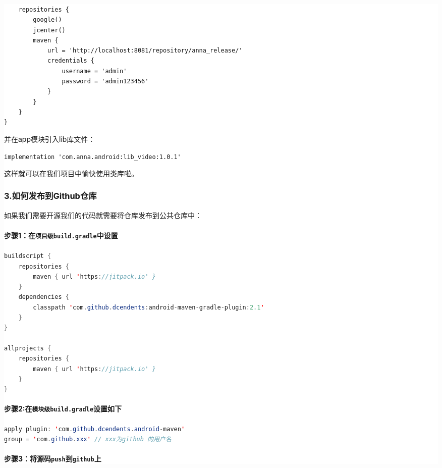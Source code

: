 ```
    repositories {
        google()
        jcenter()
        maven {
            url = 'http://localhost:8081/repository/anna_release/'
            credentials {
                username = 'admin'
                password = 'admin123456'
            }
        }
    }
}
```

并在app模块引入lib库文件：

```
implementation 'com.anna.android:lib_video:1.0.1'
```

这样就可以在我们项目中愉快使用类库啦。

### 3.如何发布到Github仓库
如果我们需要开源我们的代码就需要将仓库发布到公共仓库中：

#### 步骤1：在`项目级build.gradle`中设置

```java
buildscript {
    repositories {
        maven { url 'https://jitpack.io' }
    }
    dependencies {
        classpath 'com.github.dcendents:android-maven-gradle-plugin:2.1'
    }
}

allprojects {
    repositories {
        maven { url 'https://jitpack.io' }
    }
}

```

#### 步骤2:在`模块级build.gradle`设置如下

```java
apply plugin: 'com.github.dcendents.android-maven'
group = 'com.github.xxx' // xxx为github 的用户名
```

#### 步骤3：将源码`push`到`github`上
